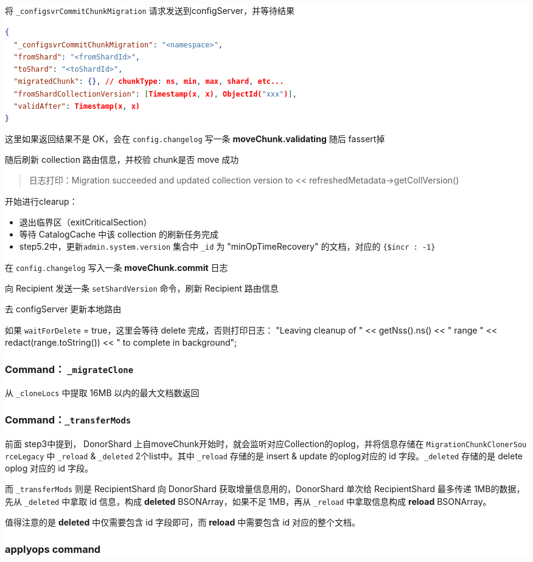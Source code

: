 将 `_configsvrCommitChunkMigration` 请求发送到configServer，并等待结果

```json
{
  "_configsvrCommitChunkMigration": "<namespace>",
  "fromShard": "<fromShardId>",
  "toShard": "<toShardId>",
  "migratedChunk": {}, // chunkType: ns, min, max, shard, etc...
  "fromShardCollectionVersion": [Timestamp(x, x), ObjectId("xxx")],
  "validAfter": Timestamp(x, x)
}
```

这里如果返回结果不是 OK，会在 `config.changelog` 写一条 **moveChunk.validating** 随后 fassert掉

随后刷新 collection 路由信息，并校验 chunk是否 move 成功

> 日志打印：Migration succeeded and updated collection version to << refreshedMetadata->getCollVersion()



开始进行clearup：

* 退出临界区（exitCriticalSection）
* 等待 CatalogCache 中该 collection 的刷新任务完成
* step5.2中，更新`admin.system.version` 集合中  `_id` 为 "minOpTimeRecovery" 的文档，对应的 `{$incr : -1}`



在 `config.changelog` 写入一条 **moveChunk.commit** 日志

向 Recipient 发送一条 `setShardVersion` 命令，刷新 Recipient 路由信息

去 configServer 更新本地路由

如果 `waitForDelete` = true，这里会等待 delete 完成，否则打印日志： "Leaving cleanup of " << getNss().ns() << " range " << redact(range.toString()) << " to complete in background";



### Command： `_migrateClone`

从 `_cloneLocs` 中提取 16MB 以内的最大文档数返回



### Command：`_transferMods`

前面 step3中提到， DonorShard 上自moveChunk开始时，就会监听对应Collection的oplog，并将信息存储在 `MigrationChunkClonerSourceLegacy` 中 `_reload` & `_deleted` 2个list中。其中 `_reload` 存储的是 insert & update 的oplog对应的 id 字段。`_deleted` 存储的是 delete oplog 对应的 id 字段。

而 `_transferMods` 则是 RecipientShard 向 DonorShard 获取增量信息用的，DonorShard 单次给 RecipientShard 最多传递 1MB的数据，先从 `_deleted` 中拿取 id 信息，构成 **deleted** BSONArray，如果不足 1MB，再从 `_reload` 中拿取信息构成 **reload** BSONArray。

值得注意的是 **deleted** 中仅需要包含 id 字段即可，而 **reload** 中需要包含 id 对应的整个文档。



### applyops command
